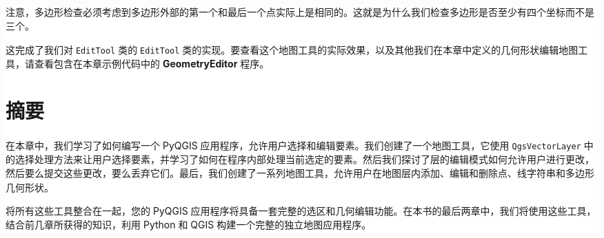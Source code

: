 ```py
```

注意，多边形检查必须考虑到多边形外部的第一个和最后一个点实际上是相同的。这就是为什么我们检查多边形是否至少有四个坐标而不是三个。

这完成了我们对 `EditTool` 类的 `EditTool` 类的实现。要查看这个地图工具的实际效果，以及其他我们在本章中定义的几何形状编辑地图工具，请查看包含在本章示例代码中的 **GeometryEditor** 程序。

# 摘要

在本章中，我们学习了如何编写一个 PyQGIS 应用程序，允许用户选择和编辑要素。我们创建了一个地图工具，它使用 `QgsVectorLayer` 中的选择处理方法来让用户选择要素，并学习了如何在程序内部处理当前选定的要素。然后我们探讨了层的编辑模式如何允许用户进行更改，然后要么提交这些更改，要么丢弃它们。最后，我们创建了一系列地图工具，允许用户在地图层内添加、编辑和删除点、线字符串和多边形几何形状。

将所有这些工具整合在一起，您的 PyQGIS 应用程序将具备一套完整的选区和几何编辑功能。在本书的最后两章中，我们将使用这些工具，结合前几章所获得的知识，利用 Python 和 QGIS 构建一个完整的独立地图应用程序。
